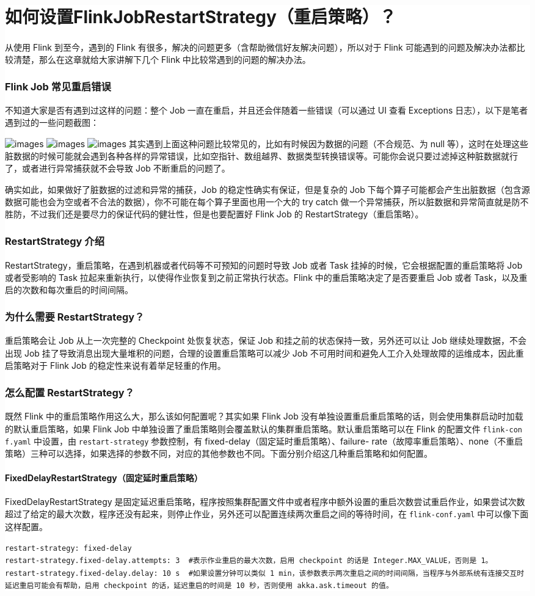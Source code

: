 # 如何设置FlinkJobRestartStrategy（重启策略）？

从使用 Flink 到至今，遇到的 Flink 有很多，解决的问题更多（含帮助微信好友解决问题），所以对于 Flink
可能遇到的问题及解决办法都比较清楚，那么在这章就给大家讲解下几个 Flink 中比较常遇到的问题的解决办法。

### Flink Job 常见重启错误

不知道大家是否有遇到过这样的问题：整个 Job 一直在重启，并且还会伴随着一些错误（可以通过 UI 查看 Exceptions
日志），以下是笔者遇到过的一些问题截图：

![images](https://static.lovedata.net/zs/2019-10-04-152844.png-wm)
![images](https://static.lovedata.net/zs/2019-10-06-140519.png-wm)
![images](https://static.lovedata.net/zs/2019-09-26-2019-05-14_00-59-25.png-wm)
其实遇到上面这种问题比较常见的，比如有时候因为数据的问题（不合规范、为 null
等），这时在处理这些脏数据的时候可能就会遇到各种各样的异常错误，比如空指针、数组越界、数据类型转换错误等。可能你会说只要过滤掉这种脏数据就行了，或者进行异常捕获就不会导致
Job 不断重启的问题了。

确实如此，如果做好了脏数据的过滤和异常的捕获，Job 的稳定性确实有保证，但是复杂的 Job
下每个算子可能都会产生出脏数据（包含源数据可能也会为空或者不合法的数据），你不可能在每个算子里面也用一个大的 try catch
做一个异常捕获，所以脏数据和异常简直就是防不胜防，不过我们还是要尽力的保证代码的健壮性，但是也要配置好 Flink Job 的
RestartStrategy（重启策略）。

### RestartStrategy 介绍

RestartStrategy，重启策略，在遇到机器或者代码等不可预知的问题时导致 Job 或者 Task 挂掉的时候，它会根据配置的重启策略将 Job
或者受影响的 Task 拉起来重新执行，以使得作业恢复到之前正常执行状态。Flink 中的重启策略决定了是否要重启 Job 或者
Task，以及重启的次数和每次重启的时间间隔。

### 为什么需要 RestartStrategy？

重启策略会让 Job 从上一次完整的 Checkpoint 处恢复状态，保证 Job 和挂之前的状态保持一致，另外还可以让 Job 继续处理数据，不会出现
Job 挂了导致消息出现大量堆积的问题，合理的设置重启策略可以减少 Job 不可用时间和避免人工介入处理故障的运维成本，因此重启策略对于 Flink Job
的稳定性来说有着举足轻重的作用。

### 怎么配置 RestartStrategy？

既然 Flink 中的重启策略作用这么大，那么该如何配置呢？其实如果 Flink Job
没有单独设置重启重启策略的话，则会使用集群启动时加载的默认重启策略，如果 Flink Job
中单独设置了重启策略则会覆盖默认的集群重启策略。默认重启策略可以在 Flink 的配置文件 `flink-conf.yaml` 中设置，由
`restart-strategy` 参数控制，有 fixed-delay（固定延时重启策略）、failure-
rate（故障率重启策略）、none（不重启策略）三种可以选择，如果选择的参数不同，对应的其他参数也不同。下面分别介绍这几种重启策略和如何配置。

#### FixedDelayRestartStrategy（固定延时重启策略）

FixedDelayRestartStrategy
是固定延迟重启策略，程序按照集群配置文件中或者程序中额外设置的重启次数尝试重启作业，如果尝试次数超过了给定的最大次数，程序还没有起来，则停止作业，另外还可以配置连续两次重启之间的等待时间，在
`flink-conf.yaml` 中可以像下面这样配置。

    
    
    restart-strategy: fixed-delay
    restart-strategy.fixed-delay.attempts: 3  #表示作业重启的最大次数，启用 checkpoint 的话是 Integer.MAX_VALUE，否则是 1。
    restart-strategy.fixed-delay.delay: 10 s  #如果设置分钟可以类似 1 min，该参数表示两次重启之间的时间间隔，当程序与外部系统有连接交互时延迟重启可能会有帮助，启用 checkpoint 的话，延迟重启的时间是 10 秒，否则使用 akka.ask.timeout 的值。
    